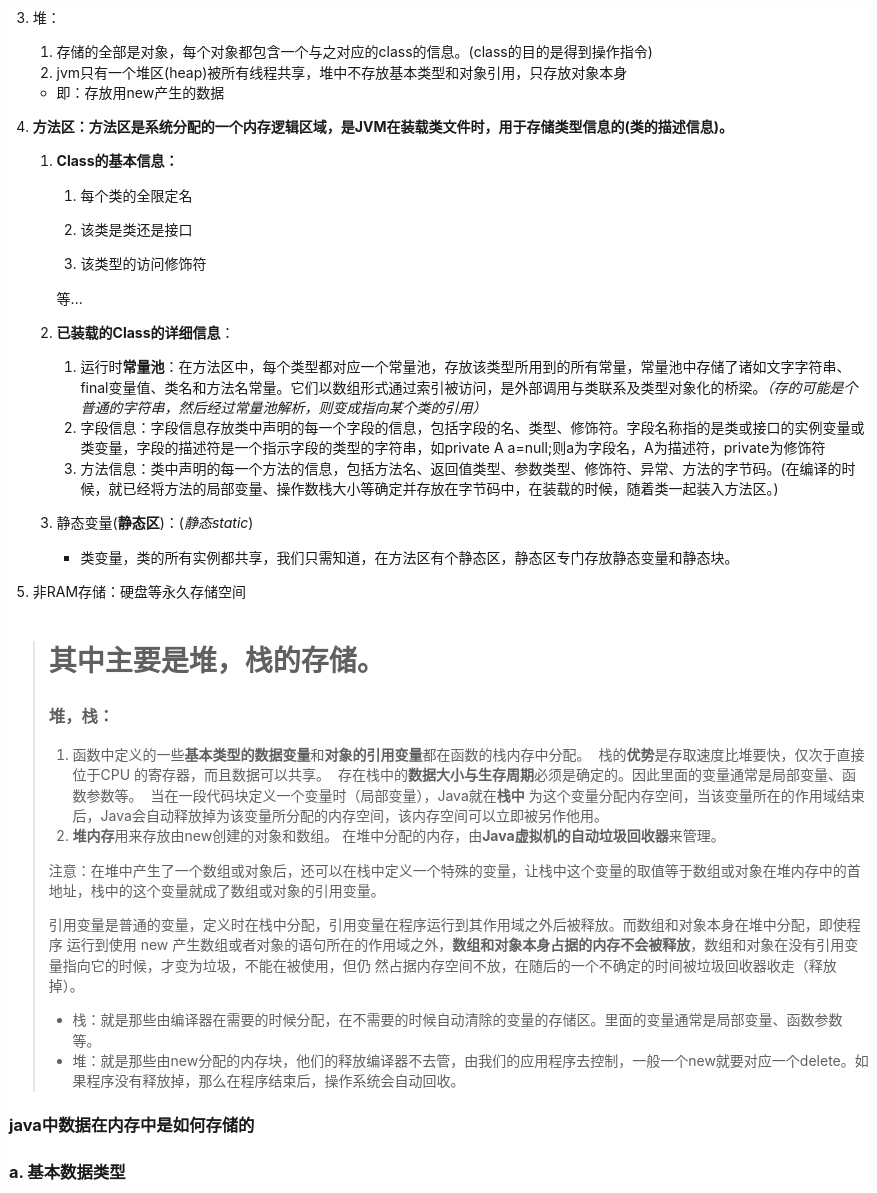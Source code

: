 3. 堆：

   1. 存储的全部是对象，每个对象都包含一个与之对应的class的信息。(class的目的是得到操作指令) 
   2. jvm只有一个堆区(heap)被所有线程共享，堆中不存放基本类型和对象引用，只存放对象本身 

   * 即：存放用new产生的数据 

4. **方法区：方法区是系统分配的一个内存逻辑区域，是JVM在装载类文件时，用于存储类型信息的(类的描述信息)。** 

   1. **Class的基本信息：**

      1. 每个类的全限定名

      2. 该类是类还是接口

      3. 该类型的访问修饰符

      等...

   2. **已装载的Class的详细信息**：

      1. 运行时**常量池**：在方法区中，每个类型都对应一个常量池，存放该类型所用到的所有常量，常量池中存储了诸如文字字符串、final变量值、类名和方法名常量。它们以数组形式通过索引被访问，是外部调用与类联系及类型对象化的桥梁。*（存的可能是个普通的字符串，然后经过常量池解析，则变成指向某个类的引用）*
      2. 字段信息：字段信息存放类中声明的每一个字段的信息，包括字段的名、类型、修饰符。字段名称指的是类或接口的实例变量或类变量，字段的描述符是一个指示字段的类型的字符串，如private A a=null;则a为字段名，A为描述符，private为修饰符
      3. 方法信息：类中声明的每一个方法的信息，包括方法名、返回值类型、参数类型、修饰符、异常、方法的字节码。(在编译的时候，就已经将方法的局部变量、操作数栈大小等确定并存放在字节码中，在装载的时候，随着类一起装入方法区。)

   3. 静态变量(**静态区**)：(*静态static*)

      * 类变量，类的所有实例都共享，我们只需知道，在方法区有个静态区，静态区专门存放静态变量和静态块。

5. 非RAM存储：硬盘等永久存储空间 


> # **其中主要是堆，栈的存储。**
>
> ### 堆，栈：
>
> 1. 函数中定义的一些**基本类型的数据变量**和**对象的引用变量**都在函数的栈内存中分配。 
>    栈的**优势**是存取速度比堆要快，仅次于直接位于CPU 的寄存器，而且数据可以共享。 
>    存在栈中的**数据大小与生存周期**必须是确定的。因此里面的变量通常是局部变量、函数参数等。 
>    当在一段代码块定义一个变量时（局部变量），Java就在**栈中** 为这个变量分配内存空间，当该变量所在的作用域结束后，Java会自动释放掉为该变量所分配的内存空间，该内存空间可以立即被另作他用。
> 2. **堆内存**用来存放由new创建的对象和数组。 在堆中分配的内存，由**Java虚拟机的自动垃圾回收器**来管理。
>
> 注意：在堆中产生了一个数组或对象后，还可以在栈中定义一个特殊的变量，让栈中这个变量的取值等于数组或对象在堆内存中的首地址，栈中的这个变量就成了数组或对象的引用变量。
>
> 引用变量是普通的变量，定义时在栈中分配，引用变量在程序运行到其作用域之外后被释放。而数组和对象本身在堆中分配，即使程序 运行到使用 new 产生数组或者对象的语句所在的作用域之外，**数组和对象本身占据的内存不会被释放**，数组和对象在没有引用变量指向它的时候，才变为垃圾，不能在被使用，但仍 然占据内存空间不放，在随后的一个不确定的时间被垃圾回收器收走（释放掉）。
>
> * 栈：就是那些由编译器在需要的时候分配，在不需要的时候自动清除的变量的存储区。里面的变量通常是局部变量、函数参数等。
> * 堆：就是那些由new分配的内存块，他们的释放编译器不去管，由我们的应用程序去控制，一般一个new就要对应一个delete。如果程序没有释放掉，那么在程序结束后，操作系统会自动回收。

### java中数据在内存中是如何存储的

### a. 基本数据类型
